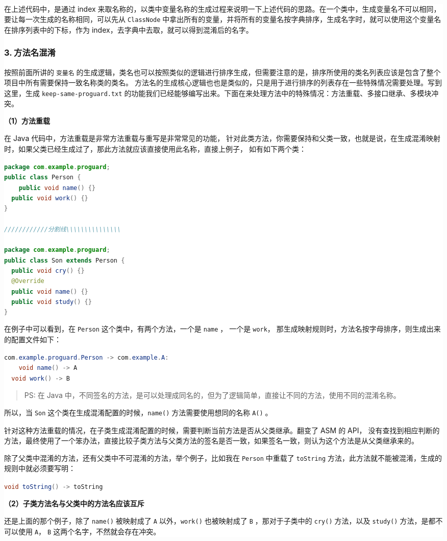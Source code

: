 在上述代码中，是通过  index 来取名称的，以类中变量名称的生成过程来说明一下上述代码的思路。在一个类中，生成变量名不可以相同，要让每一次生成的名称相同，可以先从 `ClassNode` 中拿出所有的变量，并将所有的变量名按字典排序，生成名字时，就可以使用这个变量名在排序列表中的下标，作为 index，去字典中去取，就可以得到混淆后的名字。

### 3. 方法名混淆

按照前面所讲的 `变量名` 的生成逻辑，类名也可以按照类似的逻辑进行排序生成，但需要注意的是，排序所使用的类名列表应该是包含了整个项目中所有需要保持一致名称类的类名。 方法名的生成核心逻辑也也是类似的，只是用于进行排序的列表存在一些特殊情况需要处理。写到这里，生成 `keep-same-proguard.txt` 的功能我们已经能够编写出来。下面在来处理方法中的特殊情况：方法重载、多接口继承、多模块冲突。

**（1）方法重载**

在 Java 代码中，方法重载是非常方法重载与重写是非常常见的功能， 针对此类方法，你需要保持和父类一致，也就是说，在生成混淆映射时，如果父类已经生成过了，那此方法就应该直接使用此名称，直接上例子， 如有如下两个类：

```java
package com.example.proguard;
public class Person {
	public void name() {}
  public void work() {}
}

////////////分割线\\\\\\\\\\\\\\\

package com.example.proguard;
public class Son extends Person {
  public void cry() {}
  @Override
  public void name() {}
  public void study() {}
}
```

在例子中可以看到，在 `Person` 这个类中，有两个方法，一个是 `name` ， 一个是 `work`， 那生成映射规则时，方法名按字母排序，则生成出来的配置文件如下：

```java
com.example.proguard.Person -> com.example.A:
	void name() -> A
  void work() -> B
```

> PS: 在 Java 中，不同签名的方法，是可以处理成同名的，但为了逻辑简单，直接让不同的方法，使用不同的混淆名称。

所以，当 `Son` 这个类在生成混淆配置的时候，`name()` 方法需要使用想同的名称 `A()` 。

针对这种方法重载的情况，在子类生成混淆配置的时候，需要判断当前方法是否从父类继承。翻变了 ASM 的 API， 没有查找到相应判断的方法，最终使用了一个笨办法，直接比较子类方法与父类方法的签名是否一致，如果签名一致，则认为这个方法是从父类继承来的。

除了父类中混淆的方法，还有父类中不可混淆的方法，举个例子，比如我在 `Person` 中重载了 `toString` 方法，此方法就不能被混淆，生成的规则中就必须要写明：

```java
void toString() -> toString
```

**（2）子类方法名与父类中的方法名应该互斥**

还是上面的那个例子，除了 `name()` 被映射成了 `A` 以外，`work()` 也被映射成了 `B` ，那对于子类中的 `cry()` 方法，以及 `study()` 方法，是都不可以使用 `A`， `B` 这两个名字，不然就会存在冲突。

